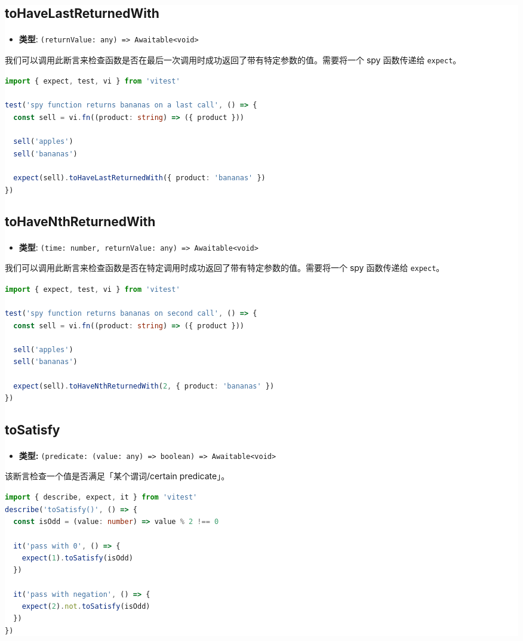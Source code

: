 ## toHaveLastReturnedWith

- **类型**: `(returnValue: any) => Awaitable<void>`

我们可以调用此断言来检查函数是否在最后一次调用时成功返回了带有特定参数的值。需要将一个 spy 函数传递给 `expect`。

```ts twoslash
import { expect, test, vi } from 'vitest'

test('spy function returns bananas on a last call', () => {
  const sell = vi.fn((product: string) => ({ product }))

  sell('apples')
  sell('bananas')

  expect(sell).toHaveLastReturnedWith({ product: 'bananas' })
})
```

## toHaveNthReturnedWith

- **类型**: `(time: number, returnValue: any) => Awaitable<void>`

我们可以调用此断言来检查函数是否在特定调用时成功返回了带有特定参数的值。需要将一个 spy 函数传递给 `expect`。

```ts twoslash
import { expect, test, vi } from 'vitest'

test('spy function returns bananas on second call', () => {
  const sell = vi.fn((product: string) => ({ product }))

  sell('apples')
  sell('bananas')

  expect(sell).toHaveNthReturnedWith(2, { product: 'bananas' })
})
```

## toSatisfy

- **类型:** `(predicate: (value: any) => boolean) => Awaitable<void>`

该断言检查一个值是否满足「某个谓词/certain predicate」。

```ts twoslash
import { describe, expect, it } from 'vitest'
describe('toSatisfy()', () => {
  const isOdd = (value: number) => value % 2 !== 0

  it('pass with 0', () => {
    expect(1).toSatisfy(isOdd)
  })

  it('pass with negation', () => {
    expect(2).not.toSatisfy(isOdd)
  })
})
```
